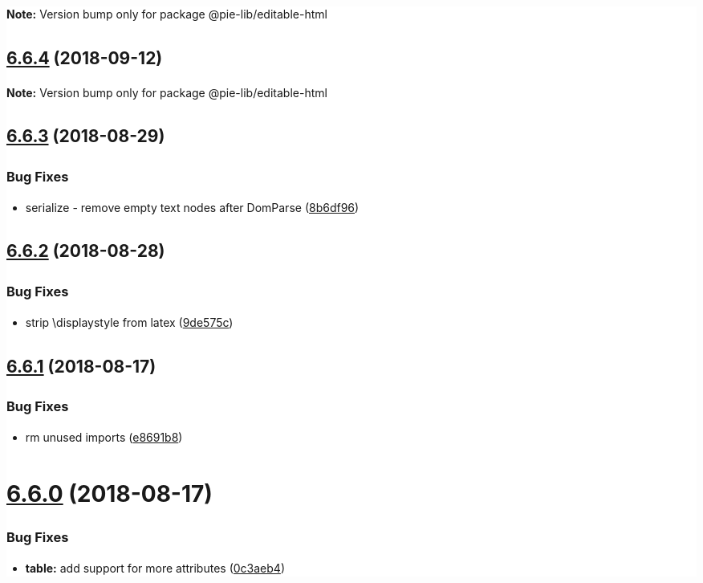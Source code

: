 **Note:** Version bump only for package @pie-lib/editable-html

<a name="6.6.4"></a>

## [6.6.4](https://github.com/pie-framework/pie-lib/compare/@pie-lib/editable-html@6.6.3...@pie-lib/editable-html@6.6.4) (2018-09-12)

**Note:** Version bump only for package @pie-lib/editable-html

<a name="6.6.3"></a>

## [6.6.3](https://github.com/pie-framework/pie-lib/compare/@pie-lib/editable-html@6.6.2...@pie-lib/editable-html@6.6.3) (2018-08-29)

### Bug Fixes

- serialize - remove empty text nodes after DomParse ([8b6df96](https://github.com/pie-framework/pie-lib/commit/8b6df96))

<a name="6.6.2"></a>

## [6.6.2](https://github.com/pie-framework/pie-lib/compare/@pie-lib/editable-html@6.6.1...@pie-lib/editable-html@6.6.2) (2018-08-28)

### Bug Fixes

- strip \displaystyle from latex ([9de575c](https://github.com/pie-framework/pie-lib/commit/9de575c))

<a name="6.6.1"></a>

## [6.6.1](https://github.com/pie-framework/pie-lib/compare/@pie-lib/editable-html@6.6.0...@pie-lib/editable-html@6.6.1) (2018-08-17)

### Bug Fixes

- rm unused imports ([e8691b8](https://github.com/pie-framework/pie-lib/commit/e8691b8))

<a name="6.6.0"></a>

# [6.6.0](https://github.com/pie-framework/pie-lib/compare/@pie-lib/editable-html@6.5.0...@pie-lib/editable-html@6.6.0) (2018-08-17)

### Bug Fixes

- **table:** add support for more attributes ([0c3aeb4](https://github.com/pie-framework/pie-lib/commit/0c3aeb4))
